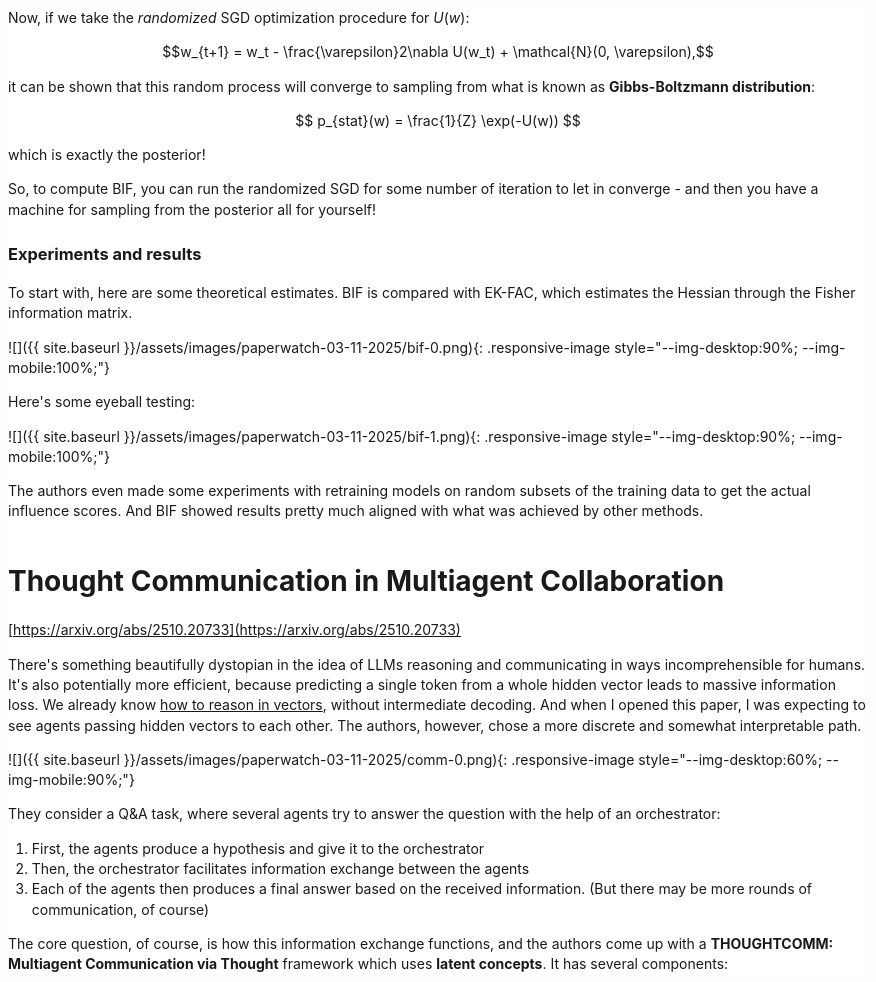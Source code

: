 Now, if we take the *randomized* SGD optimization procedure for $U(w)$:

$$w_{t+1} = w_t - \frac{\varepsilon}2\nabla U(w_t)  + \mathcal{N}(0, \varepsilon),$$

it can be shown that this random process will converge to sampling from what is known as **Gibbs-Boltzmann distribution**:

$$
p_{stat}(w) = \frac{1}{Z} \exp(-U(w))
$$

which is exactly the posterior!

So, to compute BIF, you can run the randomized SGD for some number of iteration to let in converge - and then you have a machine for sampling from the posterior all for yourself!

### Experiments and results

To start with, here are some theoretical estimates. BIF is compared with EK-FAC, which estimates the Hessian through the Fisher information matrix.

![]({{ site.baseurl }}/assets/images/paperwatch-03-11-2025/bif-0.png){: .responsive-image style="--img-desktop:90%; --img-mobile:100%;"}

Here's some eyeball testing:

![]({{ site.baseurl }}/assets/images/paperwatch-03-11-2025/bif-1.png){: .responsive-image style="--img-desktop:90%; --img-mobile:100%;"}

The authors even made some experiments with retraining models on random subsets of the training data to get the actual influence scores. And BIF showed results pretty much aligned with what was achieved by other methods.

# Thought Communication in Multiagent Collaboration

[https://arxiv.org/abs/2510.20733](https://arxiv.org/abs/2510.20733)

There's something beautifully dystopian in the idea of LLMs reasoning and communicating in ways incomprehensible for humans. It's also potentially more efficient, because predicting a single token from a whole hidden vector leads to massive information loss. We already know [how to reason in vectors](https://arxiv.org/abs/2412.06769), without intermediate decoding. And when I opened this paper, I was expecting to see agents passing hidden vectors to each other. The authors, however, chose a more discrete and somewhat interpretable path.

![]({{ site.baseurl }}/assets/images/paperwatch-03-11-2025/comm-0.png){: .responsive-image style="--img-desktop:60%; --img-mobile:90%;"}

They consider a Q&A task, where several agents try to answer the question with the help of an orchestrator:

1. First, the agents produce a hypothesis and give it to the orchestrator
2. Then, the orchestrator facilitates information exchange between the agents
3. Each of the agents then produces a final answer based on the received information. (But there may be more rounds of communication, of course)

The core question, of course, is how this information exchange functions, and the authors come up with a **THOUGHTCOMM: Multiagent Communication via Thought** framework which uses **latent concepts**. It has several components:

